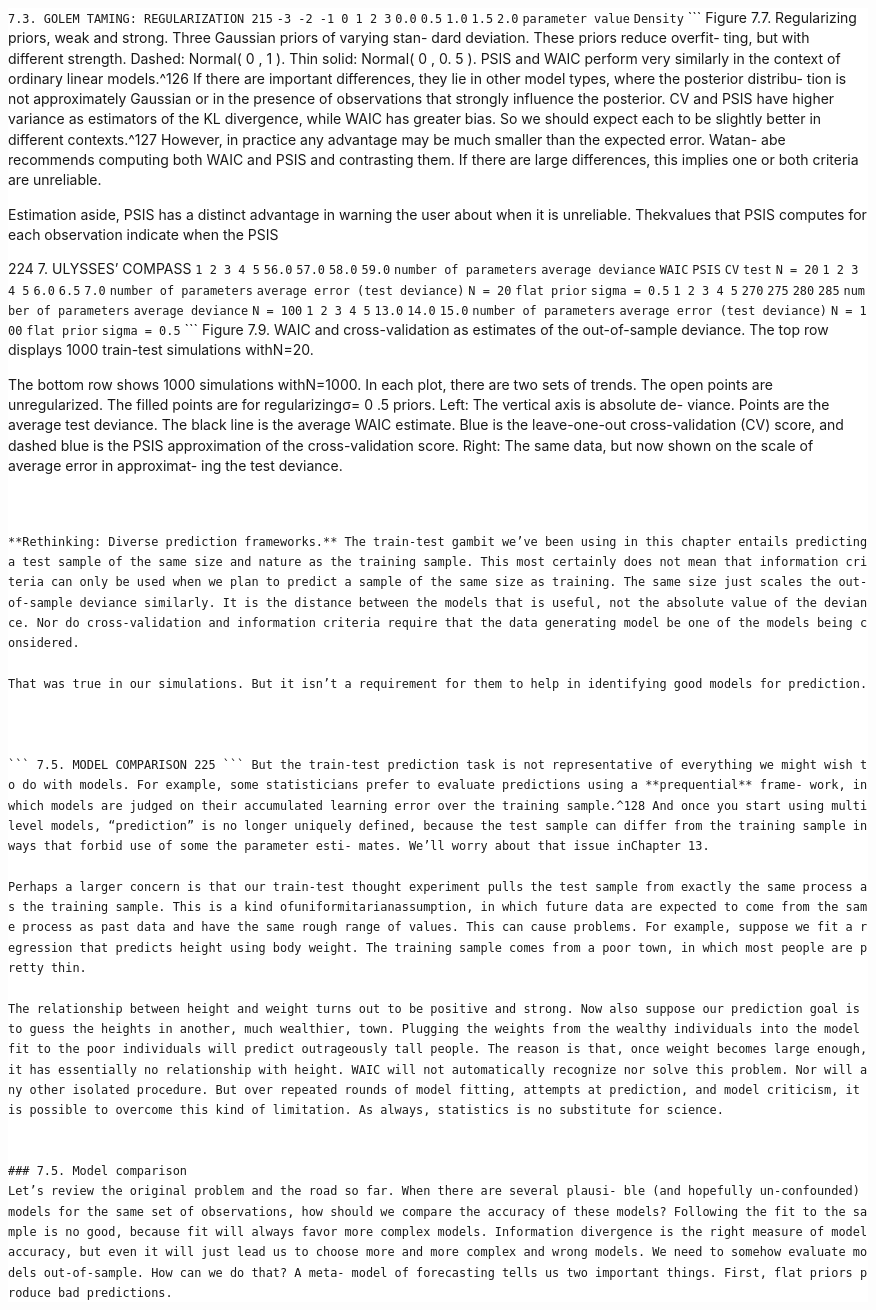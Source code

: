 ``` 7.3. GOLEM TAMING: REGULARIZATION 215 ``` ``` -3 -2 -1 0 1 2 3 ``` ``` 0.0 ``` ``` 0.5 ``` ``` 1.0 ``` ``` 1.5 ``` ``` 2.0 ``` ``` parameter value ``` ``` Density ``` ``` Figure 7.7. Regularizing priors, weak and strong. Three Gaussian priors of varying stan- dard deviation. These priors reduce overfit- ting, but with different strength. Dashed: Normal( 0 , 1 ). Thin solid: Normal( 0 , 0. 5 ).
PSIS and WAIC perform very similarly in the context of ordinary linear models.^126 If there are important differences, they lie in other model types, where the posterior distribu- tion is not approximately Gaussian or in the presence of observations that strongly influence the posterior. CV and PSIS have higher variance as estimators of the KL divergence, while WAIC has greater bias. So we should expect each to be slightly better in different contexts.^127 However, in practice any advantage may be much smaller than the expected error. Watan- abe recommends computing both WAIC and PSIS and contrasting them. If there are large differences, this implies one or both criteria are unreliable.

Estimation aside, PSIS has a distinct advantage in warning the user about when it is unreliable. Thekvalues that PSIS computes for each observation indicate when the PSIS 

224 7. ULYSSES’ COMPASS 
``` 1 2 3 4 5 ``` ``` 56.0 ``` ``` 57.0 ``` ``` 58.0 ``` ``` 59.0 ``` ``` number of parameters ``` ``` average deviance ``` ``` WAIC ``` ``` PSIS ``` ``` CV ``` ``` test ``` ``` N = 20 ``` ``` 1 2 3 4 5 ``` ``` 6.0 ``` ``` 6.5 ``` ``` 7.0 ``` ``` number of parameters ``` ``` average error (test deviance) ``` ``` N = 20 ``` ``` flat prior ``` ``` sigma = 0.5 ``` ``` 1 2 3 4 5 ``` ``` 270 ``` ``` 275 ``` ``` 280 ``` ``` 285 ``` ``` number of parameters ``` ``` average deviance ``` ``` N = 100 ``` ``` 1 2 3 4 5 ``` ``` 13.0 ``` ``` 14.0 ``` ``` 15.0 ``` ``` number of parameters ``` ``` average error (test deviance) ``` ``` N = 100 ``` ``` flat prior ``` ``` sigma = 0.5 ``` ``` Figure 7.9. WAIC and cross-validation as estimates of the out-of-sample deviance. The top row displays 1000 train-test simulations withN=20.

The bottom row shows 1000 simulations withN=1000. In each plot, there are two sets of trends. The open points are unregularized. The filled points are for regularizingσ= 0 .5 priors. Left: The vertical axis is absolute de- viance. Points are the average test deviance. The black line is the average WAIC estimate. Blue is the leave-one-out cross-validation (CV) score, and dashed blue is the PSIS approximation of the cross-validation score. Right: The same data, but now shown on the scale of average error in approximat- ing the test deviance.

``` score may be unreliable, as well as identify which observations are at fault. We’ll see later how useful this can be.


**Rethinking: Diverse prediction frameworks.** The train-test gambit we’ve been using in this chapter entails predicting a test sample of the same size and nature as the training sample. This most certainly does not mean that information criteria can only be used when we plan to predict a sample of the same size as training. The same size just scales the out-of-sample deviance similarly. It is the distance between the models that is useful, not the absolute value of the deviance. Nor do cross-validation and information criteria require that the data generating model be one of the models being considered.

That was true in our simulations. But it isn’t a requirement for them to help in identifying good models for prediction.



``` 7.5. MODEL COMPARISON 225 ``` But the train-test prediction task is not representative of everything we might wish to do with models. For example, some statisticians prefer to evaluate predictions using a **prequential** frame- work, in which models are judged on their accumulated learning error over the training sample.^128 And once you start using multilevel models, “prediction” is no longer uniquely defined, because the test sample can differ from the training sample in ways that forbid use of some the parameter esti- mates. We’ll worry about that issue inChapter 13.

Perhaps a larger concern is that our train-test thought experiment pulls the test sample from exactly the same process as the training sample. This is a kind ofuniformitarianassumption, in which future data are expected to come from the same process as past data and have the same rough range of values. This can cause problems. For example, suppose we fit a regression that predicts height using body weight. The training sample comes from a poor town, in which most people are pretty thin.

The relationship between height and weight turns out to be positive and strong. Now also suppose our prediction goal is to guess the heights in another, much wealthier, town. Plugging the weights from the wealthy individuals into the model fit to the poor individuals will predict outrageously tall people. The reason is that, once weight becomes large enough, it has essentially no relationship with height. WAIC will not automatically recognize nor solve this problem. Nor will any other isolated procedure. But over repeated rounds of model fitting, attempts at prediction, and model criticism, it is possible to overcome this kind of limitation. As always, statistics is no substitute for science.


### 7.5. Model comparison 
Let’s review the original problem and the road so far. When there are several plausi- ble (and hopefully un-confounded) models for the same set of observations, how should we compare the accuracy of these models? Following the fit to the sample is no good, because fit will always favor more complex models. Information divergence is the right measure of model accuracy, but even it will just lead us to choose more and more complex and wrong models. We need to somehow evaluate models out-of-sample. How can we do that? A meta- model of forecasting tells us two important things. First, flat priors produce bad predictions.
```